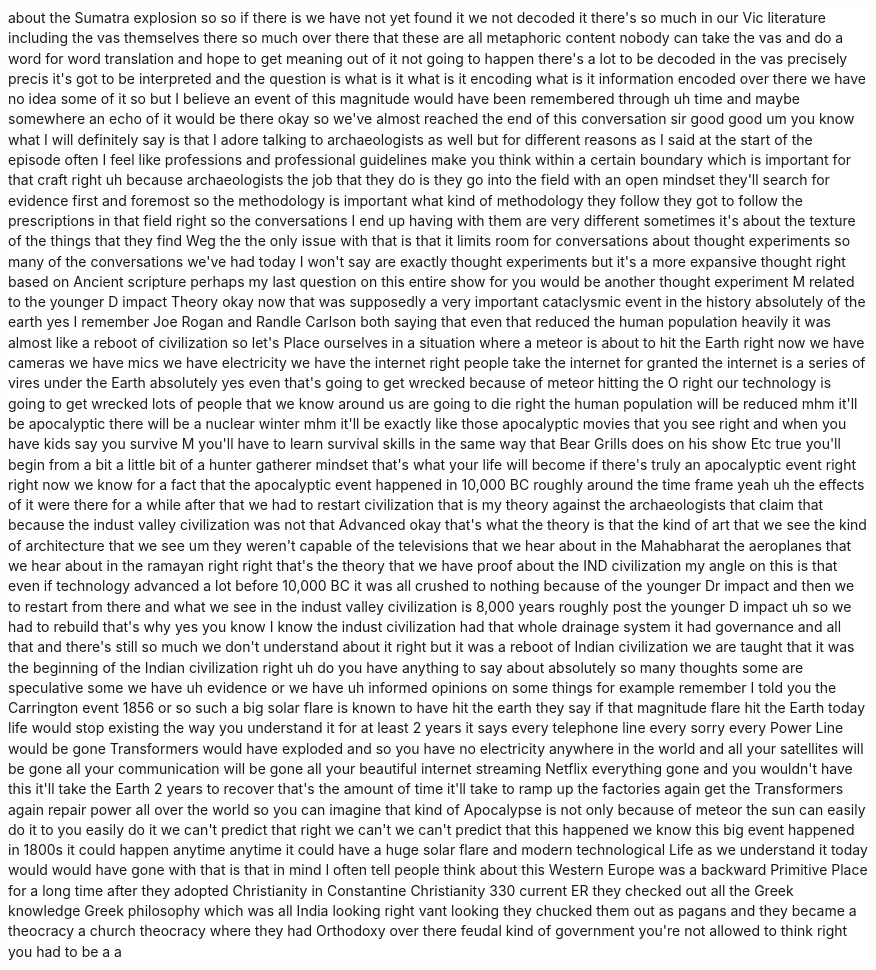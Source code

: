 about the Sumatra explosion so so if there is we have not yet found it we not decoded it there's so much in our Vic literature including the vas themselves there so much over there that these are all metaphoric content nobody can take the vas and do a word for word translation and hope to get meaning out of it not going to happen there's a lot to be decoded in the vas precisely precis it's got to be interpreted and the question is what is it what is it encoding what is it information encoded over there we have no idea some of it so but I believe an event of this magnitude would have been remembered through uh time and maybe somewhere an echo of it would be there okay so we've almost reached the end of this conversation sir good good um you know what I will definitely say is that I adore talking to archaeologists as well but for different reasons as I said at the start of the episode often I feel like professions and professional guidelines make you think within a certain boundary which is important for that craft right uh because archaeologists the job that they do is they go into the field with an open mindset they'll search for evidence first and foremost so the methodology is important what kind of methodology they follow they got to follow the prescriptions in that field right so the conversations I end up having with them are very different sometimes it's about the texture of the things that they find Weg the the only issue with that is that it limits room for conversations about thought experiments so many of the conversations we've had today I won't say are exactly thought experiments but it's a more expansive thought right based on Ancient scripture perhaps my last question on this entire show for you would be another thought experiment M related to the younger D impact Theory okay now that was supposedly a very important cataclysmic event in the history absolutely of the earth yes I remember Joe Rogan and Randle Carlson both saying that even that reduced the human population heavily it was almost like a reboot of civilization so let's Place ourselves in a situation where a meteor is about to hit the Earth right now we have cameras we have mics we have electricity we have the internet right people take the internet for granted the internet is a series of vires under the Earth absolutely yes even that's going to get wrecked because of meteor hitting the O right our technology is going to get wrecked lots of people that we know around us are going to die right the human population will be reduced mhm it'll be apocalyptic there will be a nuclear winter mhm it'll be exactly like those apocalyptic movies that you see right and when you have kids say you survive M you'll have to learn survival skills in the same way that Bear Grills does on his show Etc true you'll begin from a bit a little bit of a hunter gatherer mindset that's what your life will become if there's truly an apocalyptic event right right now we know for a fact that the apocalyptic event happened in 10,000 BC roughly around the time frame yeah uh the effects of it were there for a while after that we had to restart civilization that is my theory against the archaeologists that claim that because the indust valley civilization was not that Advanced okay that's what the theory is that the kind of art that we see the kind of architecture that we see um they weren't capable of the televisions that we hear about in the Mahabharat the aeroplanes that we hear about in the ramayan right right that's the theory that we have proof about the IND civilization my angle on this is that even if technology advanced a lot before 10,000 BC it was all crushed to nothing because of the younger Dr impact and then we to restart from there and what we see in the indust valley civilization is 8,000 years roughly post the younger D impact uh so we had to rebuild that's why yes you know I know the indust civilization had that whole drainage system it had governance and all that and there's still so much we don't understand about it right but it was a reboot of Indian civilization we are taught that it was the beginning of the Indian civilization right uh do you have anything to say about absolutely so many thoughts some are speculative some we have uh evidence or we have uh informed opinions on some things for example remember I told you the Carrington event 1856 or so such a big solar flare is known to have hit the earth they say if that magnitude flare hit the Earth today life would stop existing the way you understand it for at least 2 years it says every telephone line every sorry every Power Line would be gone Transformers would have exploded and so you have no electricity anywhere in the world and all your satellites will be gone all your communication will be gone all your beautiful internet streaming Netflix everything gone and you wouldn't have this it'll take the Earth 2 years to recover that's the amount of time it'll take to ramp up the factories again get the Transformers again repair power all over the world so you can imagine that kind of Apocalypse is not only because of meteor the sun can easily do it to you easily do it we can't predict that right we can't we can't predict that this happened we know this big event happened in 1800s it could happen anytime anytime it could have a huge solar flare and modern technological Life as we understand it today would would have gone with that is that in mind I often tell people think about this Western Europe was a backward Primitive Place for a long time after they adopted Christianity in Constantine Christianity 330 current ER they checked out all the Greek knowledge Greek philosophy which was all India looking right vant looking they chucked them out as pagans and they became a theocracy a church theocracy where they had Orthodoxy over there feudal kind of government you're not allowed to think right you had to be a a